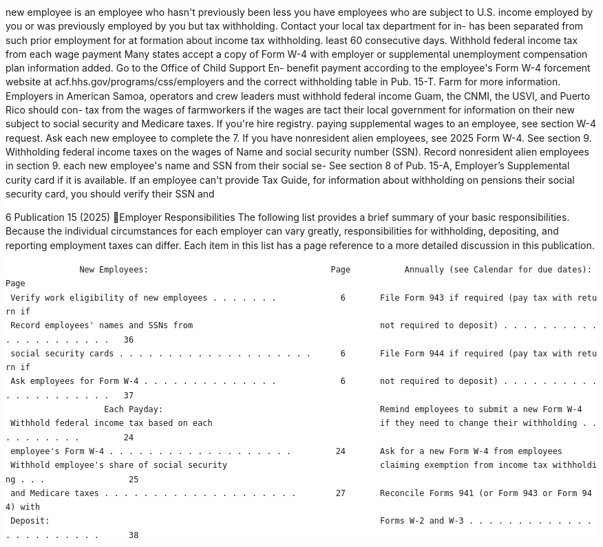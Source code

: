 new employee is an employee who hasn't previously been          less you have employees who are subject to U.S. income
employed by you or was previously employed by you but           tax withholding. Contact your local tax department for in-
has been separated from such prior employment for at            formation about income tax withholding.
least 60 consecutive days.
                                                                   Withhold federal income tax from each wage payment
   Many states accept a copy of Form W-4 with employer          or supplemental unemployment compensation plan
information added. Go to the Office of Child Support En-        benefit payment according to the employee's Form W-4
forcement website at acf.hhs.gov/programs/css/employers         and the correct withholding table in Pub. 15-T. Farm
for more information. Employers in American Samoa,              operators and crew leaders must withhold federal income
Guam, the CNMI, the USVI, and Puerto Rico should con-           tax from the wages of farmworkers if the wages are
tact their local government for information on their new        subject to social security and Medicare taxes. If you're
hire registry.                                                  paying supplemental wages to an employee, see section
W-4 request. Ask each new employee to complete the              7. If you have nonresident alien employees, see
2025 Form W-4. See section 9.                                   Withholding federal income taxes on the wages of
Name and social security number (SSN). Record                   nonresident alien employees in section 9.
each new employee's name and SSN from their social se-             See section 8 of Pub. 15-A, Employer’s Supplemental
curity card if it is available. If an employee can't provide    Tax Guide, for information about withholding on pensions
their social security card, you should verify their SSN and

6                                                                                                   Publication 15 (2025)
Employer Responsibilities
The following list provides a brief summary of your basic responsibilities. Because the individual circumstances for each employer
can vary greatly, responsibilities for withholding, depositing, and reporting employment taxes can differ. Each item in this list has a
page reference to a more detailed discussion in this publication.

                   New Employees:                                     Page           Annually (see Calendar for due dates):                        Page
     Verify work eligibility of new employees . . . . . . .             6       File Form 943 if required (pay tax with return if
     Record employees' names and SSNs from                                      not required to deposit) . . . . . . . . . . . . . . . . . . . . .   36
     social security cards . . . . . . . . . . . . . . . . . . . .      6       File Form 944 if required (pay tax with return if
     Ask employees for Form W-4 . . . . . . . . . . . . . .             6       not required to deposit) . . . . . . . . . . . . . . . . . . . . .   37
                        Each Payday:                                            Remind employees to submit a new Form W-4
     Withhold federal income tax based on each                                  if they need to change their withholding . . . . . . . . . .         24
     employee's Form W-4 . . . . . . . . . . . . . . . . . . .         24       Ask for a new Form W-4 from employees
     Withhold employee's share of social security                               claiming exemption from income tax withholding . . .                 25
     and Medicare taxes . . . . . . . . . . . . . . . . . . . .        27       Reconcile Forms 941 (or Form 943 or Form 944) with
     Deposit:                                                                   Forms W-2 and W-3 . . . . . . . . . . . . . . . . . . . . . . .      38